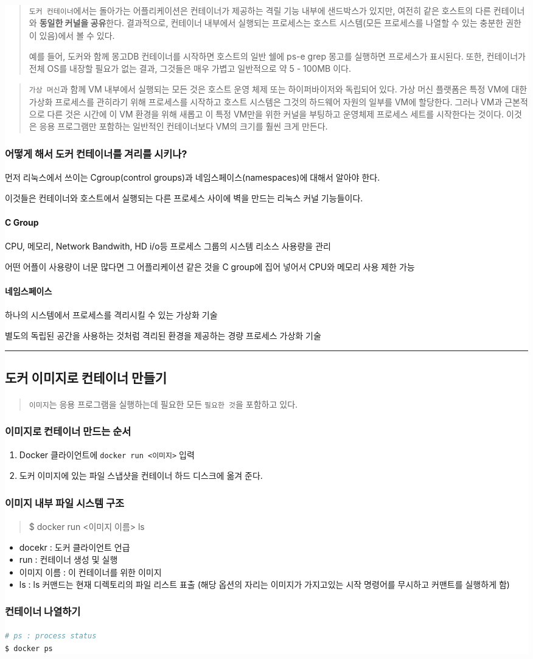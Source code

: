 
> `도커 컨테이너`에서는 돌아가는 어플리케이션은 컨테이너가 제공하는 격릴 기능 내부에 샌드박스가 있지만, 여전히 같은 호스트의 다른 컨테이너와 **동일한 커널을 공유**한다. 결과적으로, 컨테이너 내부에서 실행되는 프로세스는 호스트 시스템(모든 프로세스를 나열할 수 있는 충분한 권한이 있음)에서 볼 수 있다.
>
> 예를 들어, 도커와 함께 몽고DB 컨테이너를 시작하면 호스트의 일반 쉘에 ps-e grep 몽고를 실행하면 프로세스가 표시된다. 또한, 컨테이너가 전체 OS를 내장할 필요가 없는 결과, 그것들은 매우 가볍고 일반적으로 약 5 - 100MB 이다.

> `가상 머신`과 함께 VM 내부에서 실행되는 모든 것은 호스트 운영 체제 또는 하이퍼바이저와 독립되어 있다. 가상 머신 플랫폼은 특정 VM에 대한 가상화 프로세스를 관히라기 위해 프로세스를 시작하고 호스트 시스템은 그것의 하드웨어 자원의 일부를 VM에 할당한다. 그러나 VM과 근본적으로 다른 것은 시간에 이 VM 환경을 위해 새롭고 이 특정 VM만을 위한 커널을 부팅하고 운영체제 프로세스 세트를 시작한다는 것이다. 이것은 응용 프로그램만 포함하는 일반적인 컨테이너보다 VM의 크기를 훨씬 크게 만든다.

### 어떻게 해서 도커 컨테이너를 겨리를 시키나?

먼저 리눅스에서 쓰이는 Cgroup(control groups)과 네임스페이스(namespaces)에 대해서 알아야 한다.

이것들은 컨테이너와 호스트에서 실행되는 다른 프로세스 사이에 벽을 만드는 리눅스 커널 기능들이다.

#### C Group

CPU, 메모리, Network Bandwith, HD i/o등 프로세스 그룹의 시스템 리소스 사용량을 관리

어떤 어플이 사용량이 너문 많다면 그 어플리케이션 같은 것을 C group에 집어 넣어서 CPU와 메모리 사용 제한 가능

#### 네임스페이스

하나의 시스템에서 프로세스를 격리시킬 수 있는 가상화 기술

별도의 독립된 공간을 사용하는 것처럼 격리된 환경을 제공하는 경량 프로세스 가상화 기술

---

## 도커 이미지로 컨테이너 만들기

> `이미지`는 응용 프로그램을 실행하는데 필요한 모든 `필요한 것`을 포함하고 있다.

### 이미지로 컨테이너 만드는 순서

1. Docker 클라이언트에 `docker run <이미지>` 입력

2. 도커 이미지에 있는 파일 스냅샷을 컨테이너 하드 디스크에 옮겨 준다.

### 이미지 내부 파일 시스템 구조

> \$ docker run <이미지 이름> ls

- docekr : 도커 클라이언트 언급
- run : 컨테이너 생성 및 실행
- 이미지 이름 : 이 컨테이너를 위한 이미지
- ls : ls 커맨드는 현재 디렉토리의 파일 리스트 표출 (해당 옵션의 자리는 이미지가 가지고있는 시작 명령어를 무시하고 커맨트를 실행하게 함)

### 컨테이너 나열하기

```bash
# ps : process status
$ docker ps
```
